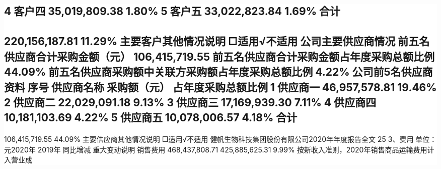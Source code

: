 4
客户四
35,019,809.38
1.80%
5
客户五
33,022,823.84
1.69%
合计
--
220,156,187.81
11.29%
主要客户其他情况说明
□适用√不适用
公司主要供应商情况
前五名供应商合计采购金额（元）
106,415,719.55
前五名供应商合计采购金额占年度采购总额比例
44.09%
前五名供应商采购额中关联方采购额占年度采购总额比例
4.22%
公司前5名供应商资料
序号
供应商名称
采购额（元）
占年度采购总额比例
1
供应商一
46,957,578.81
19.46%
2
供应商二
22,029,091.18
9.13%
3
供应商三
17,169,939.30
7.11%
4
供应商四
10,181,103.69
4.22%
5
供应商五
10,078,006.57
4.18%
合计
--
106,415,719.55
44.09%
主要供应商其他情况说明
□适用√不适用
健帆生物科技集团股份有限公司2020年年度报告全文
25
3、费用
单位：元2020年
2019年
同比增减
重大变动说明
销售费用
468,437,808.71
425,885,625.31
9.99%
按新收入准则，2020年销售商品运输费用计入营业成